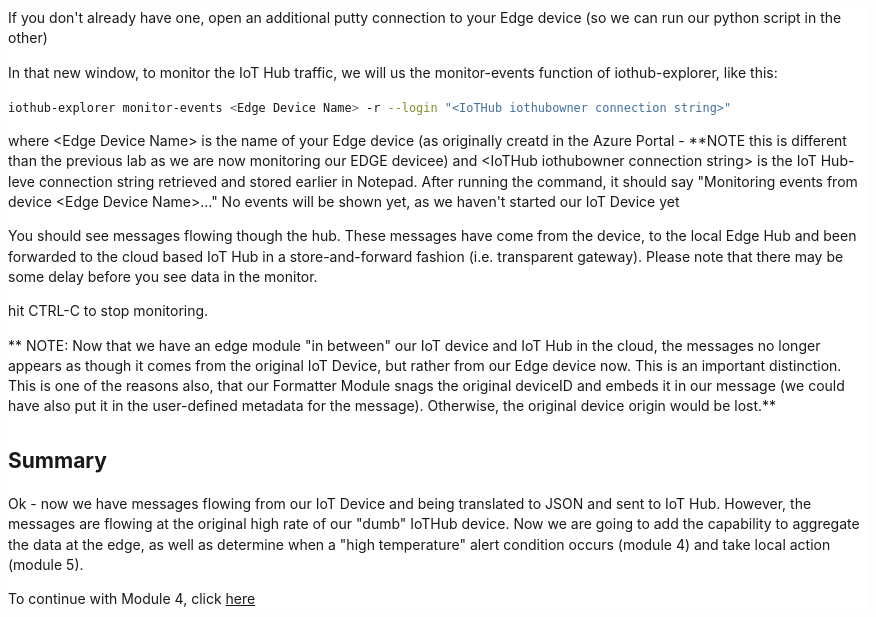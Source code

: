 If you don't already have one, open an additional putty connection to your Edge device (so we can run our python script in the other)

In that new window, to monitor the IoT Hub traffic, we will us the monitor-events function of iothub-explorer, like this:

```bash
iothub-explorer monitor-events <Edge Device Name> -r --login "<IoTHub iothubowner connection string>"
```

where \<Edge Device Name> is the name of your Edge device (as originally creatd in the Azure Portal - **NOTE this is different than the previous lab as we are now monitoring our EDGE devicee) and \<IoTHub iothubowner connection string> is the IoT Hub-leve connection string retrieved and stored earlier in Notepad.  After running the command, it should say "Monitoring events from device \<Edge Device Name>..."  No events will be shown yet, as we haven't started our IoT Device yet

You should see messages flowing though the hub.  These messages have come from the device, to the local Edge Hub and been forwarded to the cloud based IoT Hub in a store-and-forward fashion (i.e. transparent gateway).  Please note that there may be some delay before you see data in the monitor.

hit CTRL-C to stop monitoring.

** NOTE: Now that we have an edge module "in between" our IoT device and IoT Hub in the cloud, the messages no longer appears as though it comes from the original IoT Device, but rather from our Edge device now. This is an important distinction. This is one of the reasons also, that our Formatter Module snags the original deviceID and embeds it in our message (we could have also put it in the user-defined metadata for the message). Otherwise, the original device origin would be lost.**

## Summary

Ok - now we have messages flowing from our IoT Device and being translated to JSON and sent to IoT Hub. However, the messages are flowing at the original high rate of our "dumb" IoTHub device. Now we are going to add the capability to aggregate the data at the edge, as well as determine when a "high temperature" alert condition occurs (module 4) and take local action (module 5).

To continue with Module 4, click [here](module4)